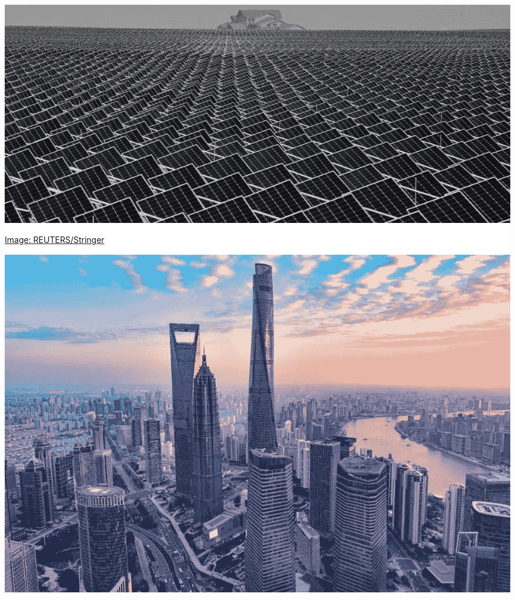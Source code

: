 ![](img/b46abae483543b2ecd7f60e44c2a7c21.png)

[Image: REUTERS/Stringer](https://www.weforum.org/agenda/2017/06/how-china-and-us-compare-on-climate-action/)

![](img/89d0dcf2b80fc19d06cadad25c6f8065.png)
